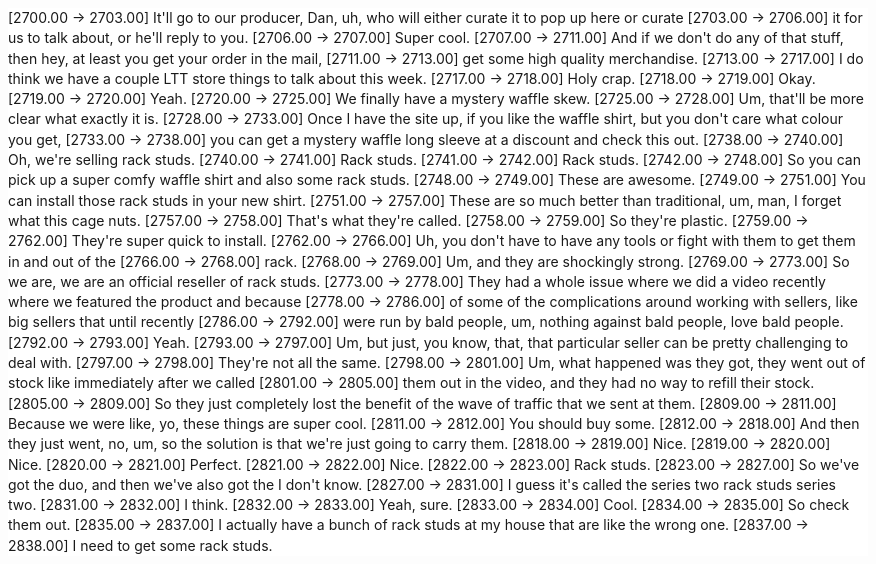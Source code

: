 [2700.00 → 2703.00] It'll go to our producer, Dan, uh, who will either curate it to pop up here or curate
[2703.00 → 2706.00] it for us to talk about, or he'll reply to you.
[2706.00 → 2707.00] Super cool.
[2707.00 → 2711.00] And if we don't do any of that stuff, then hey, at least you get your order in the mail,
[2711.00 → 2713.00] get some high quality merchandise.
[2713.00 → 2717.00] I do think we have a couple LTT store things to talk about this week.
[2717.00 → 2718.00] Holy crap.
[2718.00 → 2719.00] Okay.
[2719.00 → 2720.00] Yeah.
[2720.00 → 2725.00] We finally have a mystery waffle skew.
[2725.00 → 2728.00] Um, that'll be more clear what exactly it is.
[2728.00 → 2733.00] Once I have the site up, if you like the waffle shirt, but you don't care what colour you get,
[2733.00 → 2738.00] you can get a mystery waffle long sleeve at a discount and check this out.
[2738.00 → 2740.00] Oh, we're selling rack studs.
[2740.00 → 2741.00] Rack studs.
[2741.00 → 2742.00] Rack studs.
[2742.00 → 2748.00] So you can pick up a super comfy waffle shirt and also some rack studs.
[2748.00 → 2749.00] These are awesome.
[2749.00 → 2751.00] You can install those rack studs in your new shirt.
[2751.00 → 2757.00] These are so much better than traditional, um, man, I forget what this cage nuts.
[2757.00 → 2758.00] That's what they're called.
[2758.00 → 2759.00] So they're plastic.
[2759.00 → 2762.00] They're super quick to install.
[2762.00 → 2766.00] Uh, you don't have to have any tools or fight with them to get them in and out of the
[2766.00 → 2768.00] rack.
[2768.00 → 2769.00] Um, and they are shockingly strong.
[2769.00 → 2773.00] So we are, we are an official reseller of rack studs.
[2773.00 → 2778.00] They had a whole issue where we did a video recently where we featured the product and because
[2778.00 → 2786.00] of some of the complications around working with sellers, like big sellers that until recently
[2786.00 → 2792.00] were run by bald people, um, nothing against bald people, love bald people.
[2792.00 → 2793.00] Yeah.
[2793.00 → 2797.00] Um, but just, you know, that, that particular seller can be pretty challenging to deal with.
[2797.00 → 2798.00] They're not all the same.
[2798.00 → 2801.00] Um, what happened was they got, they went out of stock like immediately after we called
[2801.00 → 2805.00] them out in the video, and they had no way to refill their stock.
[2805.00 → 2809.00] So they just completely lost the benefit of the wave of traffic that we sent at them.
[2809.00 → 2811.00] Because we were like, yo, these things are super cool.
[2811.00 → 2812.00] You should buy some.
[2812.00 → 2818.00] And then they just went, no, um, so the solution is that we're just going to carry them.
[2818.00 → 2819.00] Nice.
[2819.00 → 2820.00] Nice.
[2820.00 → 2821.00] Perfect.
[2821.00 → 2822.00] Nice.
[2822.00 → 2823.00] Rack studs.
[2823.00 → 2827.00] So we've got the duo, and then we've also got the I don't know.
[2827.00 → 2831.00] I guess it's called the series two rack studs series two.
[2831.00 → 2832.00] I think.
[2832.00 → 2833.00] Yeah, sure.
[2833.00 → 2834.00] Cool.
[2834.00 → 2835.00] So check them out.
[2835.00 → 2837.00] I actually have a bunch of rack studs at my house that are like the wrong one.
[2837.00 → 2838.00] I need to get some rack studs.